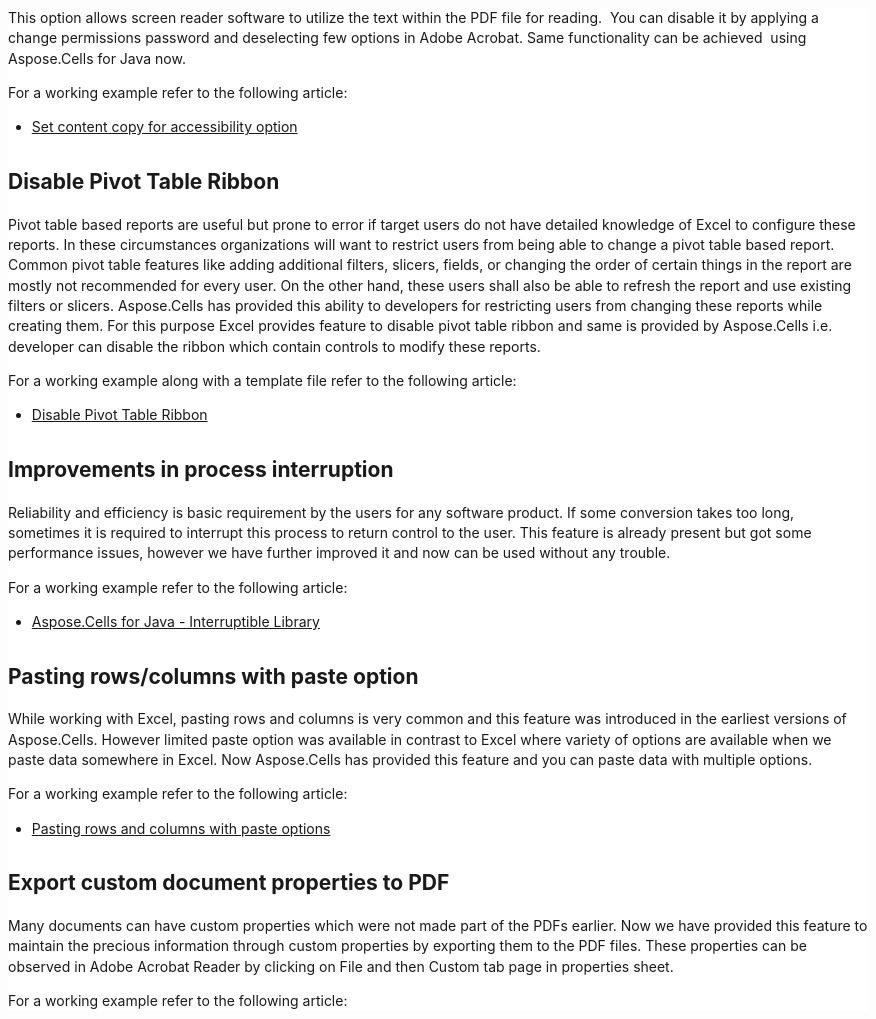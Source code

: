This option allows screen reader software to utilize the text within the PDF file for reading.  You can disable it by applying a change permissions password and deselecting few options in Adobe Acrobat. Same functionality can be achieved  using Aspose.Cells for Java now.   

For a working example refer to the following article:

*   [Set content copy for accessibility option][8] 

## Disable Pivot Table Ribbon 

Pivot table based reports are useful but prone to error if target users do not have detailed knowledge of Excel to configure these reports. In these circumstances organizations will want to restrict users from being able to change a pivot table based report. Common pivot table features like adding additional filters, slicers, fields, or changing the order of certain things in the report are mostly not recommended for every user. On the other hand, these users shall also be able to refresh the report and use existing filters or slicers. Aspose.Cells has provided this ability to developers for restricting users from changing these reports while creating them. For this purpose Excel provides feature to disable pivot table ribbon and same is provided by Aspose.Cells i.e. developer can disable the ribbon which contain controls to modify these reports.

For a working example along with a template file refer to the following article:

*   [Disable Pivot Table Ribbon][9]

## Improvements in process interruption 

Reliability and efficiency is basic requirement by the users for any software product. If some conversion takes too long, sometimes it is required to interrupt this process to return control to the user. This feature is already present but got some performance issues, however we have further improved it and now can be used without any trouble.    

For a working example refer to the following article:

*   [Aspose.Cells for Java - Interruptible Library][10] 

## Pasting rows/columns with paste option 

While working with Excel, pasting rows and columns is very common and this feature was introduced in the earliest versions of Aspose.Cells. However limited paste option was available in contrast to Excel where variety of options are available when we paste data somewhere in Excel. Now Aspose.Cells has provided this feature and you can paste data with multiple options.     

For a working example refer to the following article:

*   [Pasting rows and columns with paste options][11] 

## Export custom document properties to PDF

Many documents can have custom properties which were not made part of the PDFs earlier. Now we have provided this feature to maintain the precious information through custom properties by exporting them to the PDF files. These properties can be observed in Adobe Acrobat Reader by clicking on File and then Custom tab page in properties sheet.     

For a working example refer to the following article:


[1]: https://artifact.aspose.com/repo/com/aspose/aspose-cells/18.9/
[2]: https://docs.aspose.com/display/cellsjava/Aspose.Cells+for+Android+via+Java+Installation#Aspose.CellsforAndroidviaJavaInstallation-InstallAspose.CellsforAndroidviaJavafromMavenRepository
[3]: https://docs.aspose.com/display/cellsjava/Aspose.Cells+for+Android+via+Java+18.6+Release+Notes
[4]: https://docs.aspose.com/display/cellsjava/Change+Cells+Alignment+and+Keep+Existing+Formatting
[5]: https://docs.aspose.com/display/cellsjava/Find+Maximum+Rows+and+Columns+supported+by+XLS+and+XLSX+formats
[6]: https://docs.aspose.com/display/cellsjava/Specify+Author+while+Write+Protecting+Workbook
[7]: https://docs.aspose.com/display/cellsjava/Applying+text+alignment+to+partial+text+inside+the+TextBox
[8]: https://docs.aspose.com/display/cellsjava/Saving+Excel+files+to+CSV%2C+PDF+and+other+formats#SavingExcelfilestoCSV,PDFandotherformats-SetContentCopyForAccessibilityoption
[9]: https://docs.aspose.com/display/cellsjava/Disable+Pivot+Table+Ribbons
[10]: https://docs.aspose.com/display/cellsjava/Aspose.Cells+for+Java+-+Interruptible+Library
[11]: https://docs.aspose.com/display/cellsjava/Copying+Rows+and+Columns#CopyingRowsandColumns-PastingRows/ColumnswithPasteOptions
[12]: https://docs.aspose.com/display/cellsjava/Saving+Excel+files+to+CSV%2C+PDF+and+other+formats#SavingExcelfilestoCSV,PDFandotherformats-ExportCustompropertiestoPDF
[13]: https://docs.aspose.com/display/cellsjava/Query+Cell+Areas+Mapped+to+Xml+Map+Path+using+Worksheet.XmlMapQuery+method#QueryCellAreasMappedtoXmlMapPathusingWorksheet.XmlMapQuerymethod-GetXMLpathfromListObject/Table
[14]: https://docs.aspose.com/display/cellsjava/Names+and+Indices#NamesandIndices-Createsafesheetnames
[15]: https://docs.aspose.com/display/cellsjava/Data+Filtering#DataFiltering-Blanks
[16]: https://docs.aspose.com/display/cellsjava/Reading+and+Writing+Query+Table+of+Worksheet
[17]: https://www.aspose.com/products/cells/android-java
[18]: http://maven.aspose.com/repository/simple/ext-release-local/com/aspose/aspose-cells/18.6/
[19]: https://docs.aspose.com/display/cellsandroidjava/Aspose.Cells+for+Android+via+Java+Home
[20]: https://apireference.aspose.com/java/cells
[21]: https://forum.aspose.com/c/cells
[22]: https://blog.aspose.com/category/aspose-products/aspose-cells-product-family/
[23]: https://github.com/asposecells/Aspose_Cells_Java